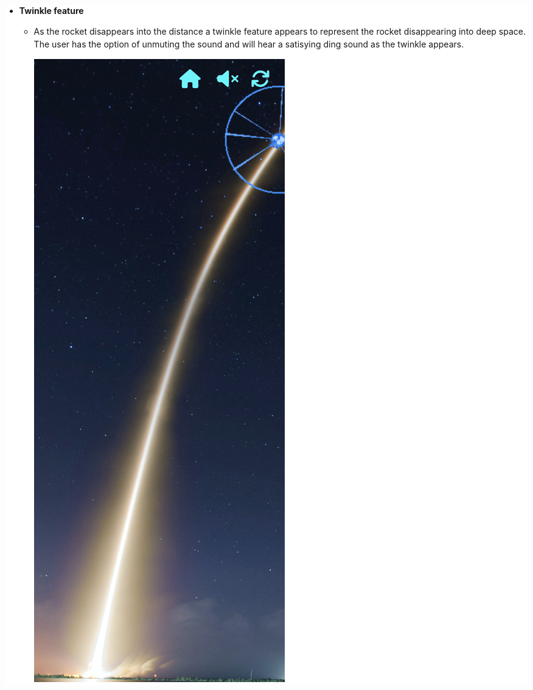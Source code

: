 
- **Twinkle feature**

    - As the rocket disappears into the distance a twinkle feature appears to represent the rocket disappearing into deep space. The user has the option of unmuting the sound and will hear a satisying ding sound as the twinkle appears.

        ![screenshot](documentation/twinkle-features.png)
